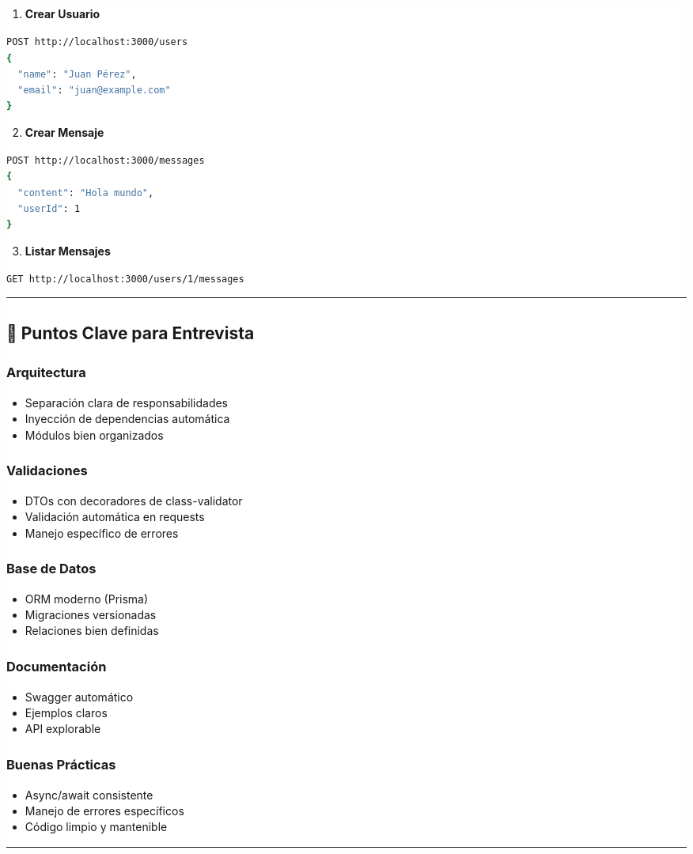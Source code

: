 1. **Crear Usuario**
```bash
POST http://localhost:3000/users
{
  "name": "Juan Pérez",
  "email": "juan@example.com"
}
```

2. **Crear Mensaje**
```bash
POST http://localhost:3000/messages
{
  "content": "Hola mundo",
  "userId": 1
}
```

3. **Listar Mensajes**
```bash
GET http://localhost:3000/users/1/messages
```

---

## 🎯 Puntos Clave para Entrevista

### **Arquitectura**
- Separación clara de responsabilidades
- Inyección de dependencias automática
- Módulos bien organizados

### **Validaciones**
- DTOs con decoradores de class-validator
- Validación automática en requests
- Manejo específico de errores

### **Base de Datos**
- ORM moderno (Prisma)
- Migraciones versionadas
- Relaciones bien definidas

### **Documentación**
- Swagger automático
- Ejemplos claros
- API explorable

### **Buenas Prácticas**
- Async/await consistente
- Manejo de errores específicos
- Código limpio y mantenible

---